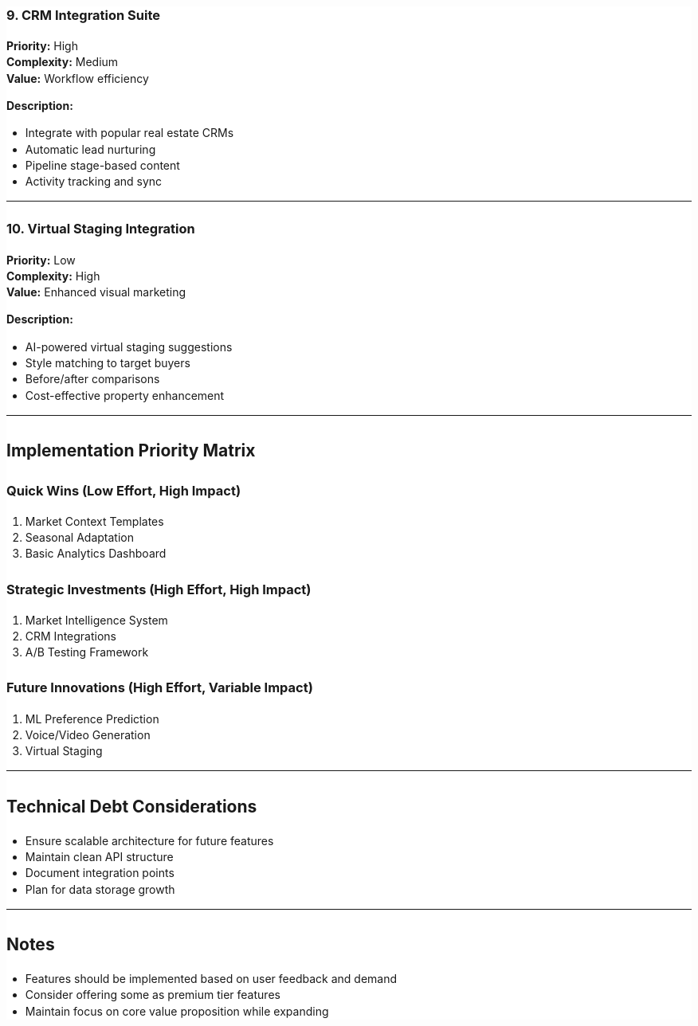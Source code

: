 ### 9. CRM Integration Suite
**Priority:** High  
**Complexity:** Medium  
**Value:** Workflow efficiency

**Description:**
- Integrate with popular real estate CRMs
- Automatic lead nurturing
- Pipeline stage-based content
- Activity tracking and sync

---

### 10. Virtual Staging Integration
**Priority:** Low  
**Complexity:** High  
**Value:** Enhanced visual marketing

**Description:**
- AI-powered virtual staging suggestions
- Style matching to target buyers
- Before/after comparisons
- Cost-effective property enhancement

---

## Implementation Priority Matrix

### Quick Wins (Low Effort, High Impact)
1. Market Context Templates
2. Seasonal Adaptation
3. Basic Analytics Dashboard

### Strategic Investments (High Effort, High Impact)
1. Market Intelligence System
2. CRM Integrations
3. A/B Testing Framework

### Future Innovations (High Effort, Variable Impact)
1. ML Preference Prediction
2. Voice/Video Generation
3. Virtual Staging

---

## Technical Debt Considerations
- Ensure scalable architecture for future features
- Maintain clean API structure
- Document integration points
- Plan for data storage growth

---

## Notes
- Features should be implemented based on user feedback and demand
- Consider offering some as premium tier features
- Maintain focus on core value proposition while expanding